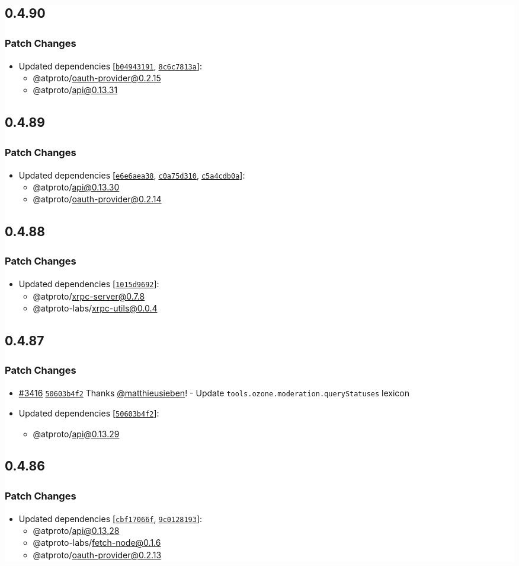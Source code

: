## 0.4.90

### Patch Changes

- Updated dependencies [[`b04943191`](https://github.com/bluesky-social/atproto/commit/b04943191b9f89a5263a77358d47d1362a6454a6), [`8c6c7813a`](https://github.com/bluesky-social/atproto/commit/8c6c7813a9c2110c8fe21acdca8f09554a1983ce)]:
  - @atproto/oauth-provider@0.2.15
  - @atproto/api@0.13.31

## 0.4.89

### Patch Changes

- Updated dependencies [[`e6e6aea38`](https://github.com/bluesky-social/atproto/commit/e6e6aea3814e3d0bb42a537f80d77947e85fa73f), [`c0a75d310`](https://github.com/bluesky-social/atproto/commit/c0a75d310aa92c067799a97d1acc5bd0543114c5), [`c5a4cdb0a`](https://github.com/bluesky-social/atproto/commit/c5a4cdb0a52f4583ffe783a0b259e80263f24a8c)]:
  - @atproto/api@0.13.30
  - @atproto/oauth-provider@0.2.14

## 0.4.88

### Patch Changes

- Updated dependencies [[`1015d9692`](https://github.com/bluesky-social/atproto/commit/1015d96925898149cc60b434561e19730a1bea12)]:
  - @atproto/xrpc-server@0.7.8
  - @atproto-labs/xrpc-utils@0.0.4

## 0.4.87

### Patch Changes

- [#3416](https://github.com/bluesky-social/atproto/pull/3416) [`50603b4f2`](https://github.com/bluesky-social/atproto/commit/50603b4f2ef08bd618730107ec164a57f27dcca6) Thanks [@matthieusieben](https://github.com/matthieusieben)! - Update `tools.ozone.moderation.queryStatuses` lexicon

- Updated dependencies [[`50603b4f2`](https://github.com/bluesky-social/atproto/commit/50603b4f2ef08bd618730107ec164a57f27dcca6)]:
  - @atproto/api@0.13.29

## 0.4.86

### Patch Changes

- Updated dependencies [[`cbf17066f`](https://github.com/bluesky-social/atproto/commit/cbf17066f314fbc7f2e943127ee4a9f589f8bec2), [`9c0128193`](https://github.com/bluesky-social/atproto/commit/9c01281931a371304bcfa465005d7363c003bc5f)]:
  - @atproto/api@0.13.28
  - @atproto-labs/fetch-node@0.1.6
  - @atproto/oauth-provider@0.2.13
